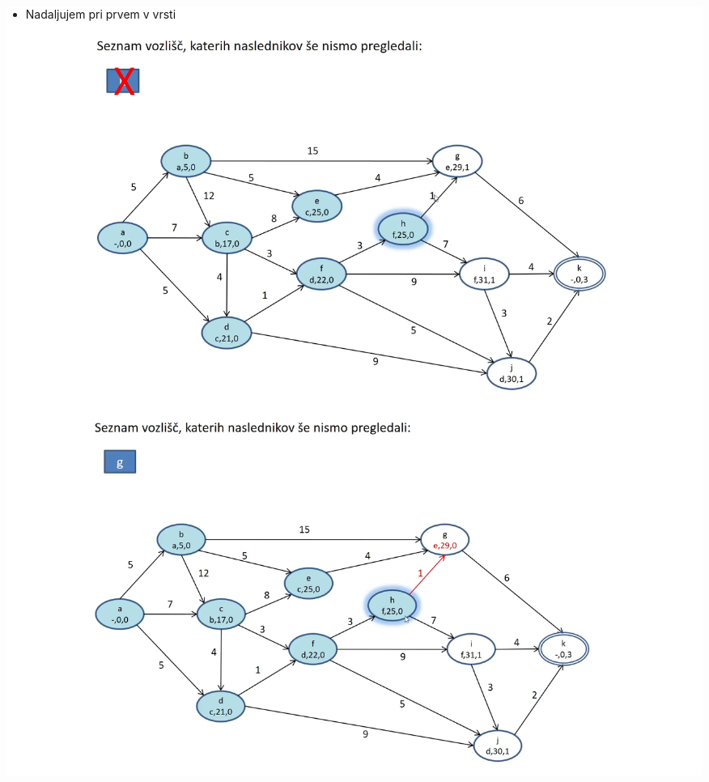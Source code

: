    - Nadaljujem pri prvem v vrsti

   <p align="center"><img src="./images/kp-23.png" width="80%"></p>

   <p align="center"><img src="./images/kp-24.png" width="80%"></p>
